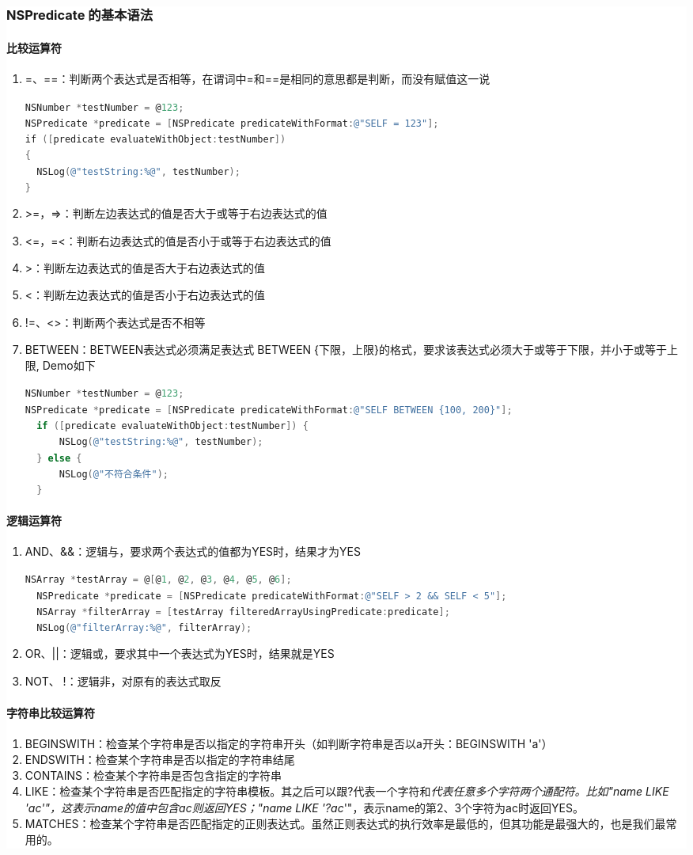 ###  NSPredicate 的基本语法

#### 比较运算符

1. =、==：判断两个表达式是否相等，在谓词中=和==是相同的意思都是判断，而没有赋值这一说

   ```objective-c
   NSNumber *testNumber = @123;
   NSPredicate *predicate = [NSPredicate predicateWithFormat:@"SELF = 123"];
   if ([predicate evaluateWithObject:testNumber]) 
   {
     NSLog(@"testString:%@", testNumber);
   }
   ```

2. \>=，=>：判断左边表达式的值是否大于或等于右边表达式的值

3. <=，=<：判断右边表达式的值是否小于或等于右边表达式的值

4. \>：判断左边表达式的值是否大于右边表达式的值

5. <：判断左边表达式的值是否小于右边表达式的值

6. !=、<>：判断两个表达式是否不相等

7. BETWEEN：BETWEEN表达式必须满足表达式 BETWEEN {下限，上限}的格式，要求该表达式必须大于或等于下限，并小于或等于上限, Demo如下

   ```objective-c
   NSNumber *testNumber = @123;
   NSPredicate *predicate = [NSPredicate predicateWithFormat:@"SELF BETWEEN {100, 200}"];
     if ([predicate evaluateWithObject:testNumber]) {
         NSLog(@"testString:%@", testNumber);
     } else {
         NSLog(@"不符合条件");
     }
   ```

#### 逻辑运算符

1. AND、&&：逻辑与，要求两个表达式的值都为YES时，结果才为YES

   ```objective-c
   NSArray *testArray = @[@1, @2, @3, @4, @5, @6];
     NSPredicate *predicate = [NSPredicate predicateWithFormat:@"SELF > 2 && SELF < 5"];
     NSArray *filterArray = [testArray filteredArrayUsingPredicate:predicate];
     NSLog(@"filterArray:%@", filterArray);
   ```

2. OR、||：逻辑或，要求其中一个表达式为YES时，结果就是YES

3. NOT、 !：逻辑非，对原有的表达式取反

#### 字符串比较运算符

1. BEGINSWITH：检查某个字符串是否以指定的字符串开头（如判断字符串是否以a开头：BEGINSWITH 'a'）
2. ENDSWITH：检查某个字符串是否以指定的字符串结尾
3. CONTAINS：检查某个字符串是否包含指定的字符串
4. LIKE：检查某个字符串是否匹配指定的字符串模板。其之后可以跟?代表一个字符和*代表任意多个字符两个通配符。比如"name LIKE '*ac*'"，这表示name的值中包含ac则返回YES；"name LIKE '?ac*'"，表示name的第2、3个字符为ac时返回YES。
5. MATCHES：检查某个字符串是否匹配指定的正则表达式。虽然正则表达式的执行效率是最低的，但其功能是最强大的，也是我们最常用的。
